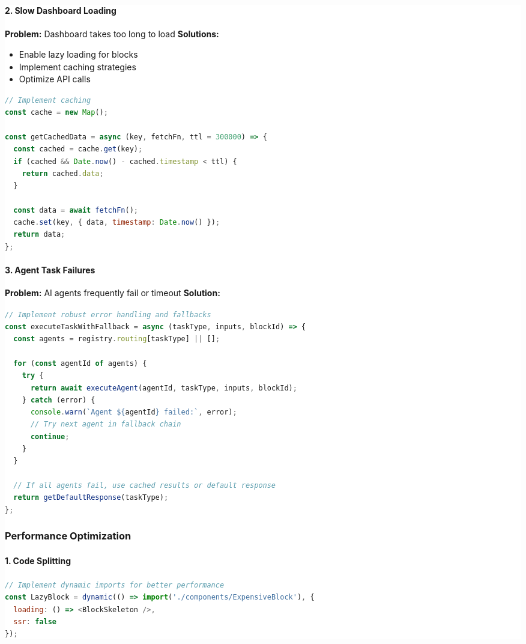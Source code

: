 #### 2. Slow Dashboard Loading
**Problem:** Dashboard takes too long to load
**Solutions:**
- Enable lazy loading for blocks
- Implement caching strategies
- Optimize API calls

```javascript
// Implement caching
const cache = new Map();

const getCachedData = async (key, fetchFn, ttl = 300000) => {
  const cached = cache.get(key);
  if (cached && Date.now() - cached.timestamp < ttl) {
    return cached.data;
  }

  const data = await fetchFn();
  cache.set(key, { data, timestamp: Date.now() });
  return data;
};
```

#### 3. Agent Task Failures
**Problem:** AI agents frequently fail or timeout
**Solution:**
```javascript
// Implement robust error handling and fallbacks
const executeTaskWithFallback = async (taskType, inputs, blockId) => {
  const agents = registry.routing[taskType] || [];

  for (const agentId of agents) {
    try {
      return await executeAgent(agentId, taskType, inputs, blockId);
    } catch (error) {
      console.warn(`Agent ${agentId} failed:`, error);
      // Try next agent in fallback chain
      continue;
    }
  }

  // If all agents fail, use cached results or default response
  return getDefaultResponse(taskType);
};
```

### Performance Optimization

#### 1. Code Splitting
```javascript
// Implement dynamic imports for better performance
const LazyBlock = dynamic(() => import('./components/ExpensiveBlock'), {
  loading: () => <BlockSkeleton />,
  ssr: false
});
```
